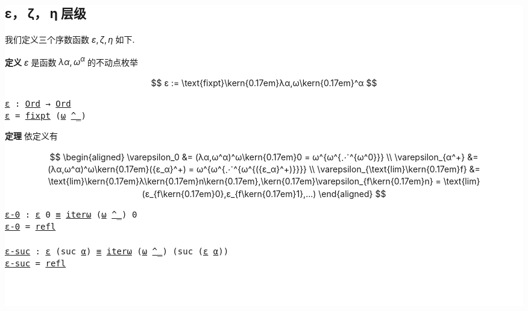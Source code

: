 ## ε， ζ， η 层级

我们定义三个序数函数 $\varepsilon, \zeta, \eta$ 如下.

**定义** $\varepsilon$ 是函数 $λα,ω^α$ 的不动点枚举

$$
ε := \text{fixpt}\kern{0.17em}λα,ω\kern{0.17em}^α
$$

<pre class="Agda"><a id="ε"></a><a id="14392" href="Veblen.Basic.html#14392" class="Function">ε</a> <a id="14394" class="Symbol">:</a> <a id="14396" href="Veblen.Basic.html#3262" class="Datatype">Ord</a> <a id="14400" class="Symbol">→</a> <a id="14402" href="Veblen.Basic.html#3262" class="Datatype">Ord</a>
<a id="14406" href="Veblen.Basic.html#14392" class="Function">ε</a> <a id="14408" class="Symbol">=</a> <a id="14410" href="Veblen.Basic.html#13474" class="Function">fixpt</a> <a id="14416" class="Symbol">(</a><a id="14417" href="Veblen.Basic.html#4667" class="Function">ω</a> <a id="14419" href="Veblen.Basic.html#11220" class="Function Operator">^_</a><a id="14421" class="Symbol">)</a>
</pre>
**定理** 依定义有

$$
\begin{aligned}
\varepsilon_0 &= (λα,ω^α)^ω\kern{0.17em}0 = 
ω^{ω^{⋰^{ω^0}}}
\\
\varepsilon_{α^+} &= (λα,ω^α)^ω\kern{0.17em}({ε_α}^+) = 
ω^{ω^{⋰^{ω^{({ε_α}^+)}}}}
\\
\varepsilon_{\text{lim}\kern{0.17em}f} &= \text{lim}\kern{0.17em}λ\kern{0.17em}n\kern{0.17em},\kern{0.17em}\varepsilon_{f\kern{0.17em}n} = \text{lim}(ε_{f\kern{0.17em}0},ε_{f\kern{0.17em}1},...)
\end{aligned}
$$

<pre class="Agda"><a id="ε-0"></a><a id="14831" href="Veblen.Basic.html#14831" class="Function">ε-0</a> <a id="14835" class="Symbol">:</a> <a id="14837" href="Veblen.Basic.html#14392" class="Function">ε</a> <a id="14839" class="Number">0</a> <a id="14841" href="Agda.Builtin.Equality.html#150" class="Datatype Operator">≡</a> <a id="14843" href="Veblen.Basic.html#11593" class="Function">iterω</a> <a id="14849" class="Symbol">(</a><a id="14850" href="Veblen.Basic.html#4667" class="Function">ω</a> <a id="14852" href="Veblen.Basic.html#11220" class="Function Operator">^_</a><a id="14854" class="Symbol">)</a> <a id="14856" class="Number">0</a>
<a id="14858" href="Veblen.Basic.html#14831" class="Function">ε-0</a> <a id="14862" class="Symbol">=</a> <a id="14864" href="Agda.Builtin.Equality.html#207" class="InductiveConstructor">refl</a>

<a id="ε-suc"></a><a id="14870" href="Veblen.Basic.html#14870" class="Function">ε-suc</a> <a id="14876" class="Symbol">:</a> <a id="14878" href="Veblen.Basic.html#14392" class="Function">ε</a> <a id="14880" class="Symbol">(</a><a id="14881" class="InductiveConstructor">suc</a> <a id="14885" href="Veblen.Basic.html#4200" class="Generalizable">α</a><a id="14886" class="Symbol">)</a> <a id="14888" href="Agda.Builtin.Equality.html#150" class="Datatype Operator">≡</a> <a id="14890" href="Veblen.Basic.html#11593" class="Function">iterω</a> <a id="14896" class="Symbol">(</a><a id="14897" href="Veblen.Basic.html#4667" class="Function">ω</a> <a id="14899" href="Veblen.Basic.html#11220" class="Function Operator">^_</a><a id="14901" class="Symbol">)</a> <a id="14903" class="Symbol">(</a><a id="14904" class="InductiveConstructor">suc</a> <a id="14908" class="Symbol">(</a><a id="14909" href="Veblen.Basic.html#14392" class="Function">ε</a> <a id="14911" href="Veblen.Basic.html#4200" class="Generalizable">α</a><a id="14912" class="Symbol">))</a>
<a id="14915" href="Veblen.Basic.html#14870" class="Function">ε-suc</a> <a id="14921" class="Symbol">=</a> <a id="14923" href="Agda.Builtin.Equality.html#207" class="InductiveConstructor">refl</a>
